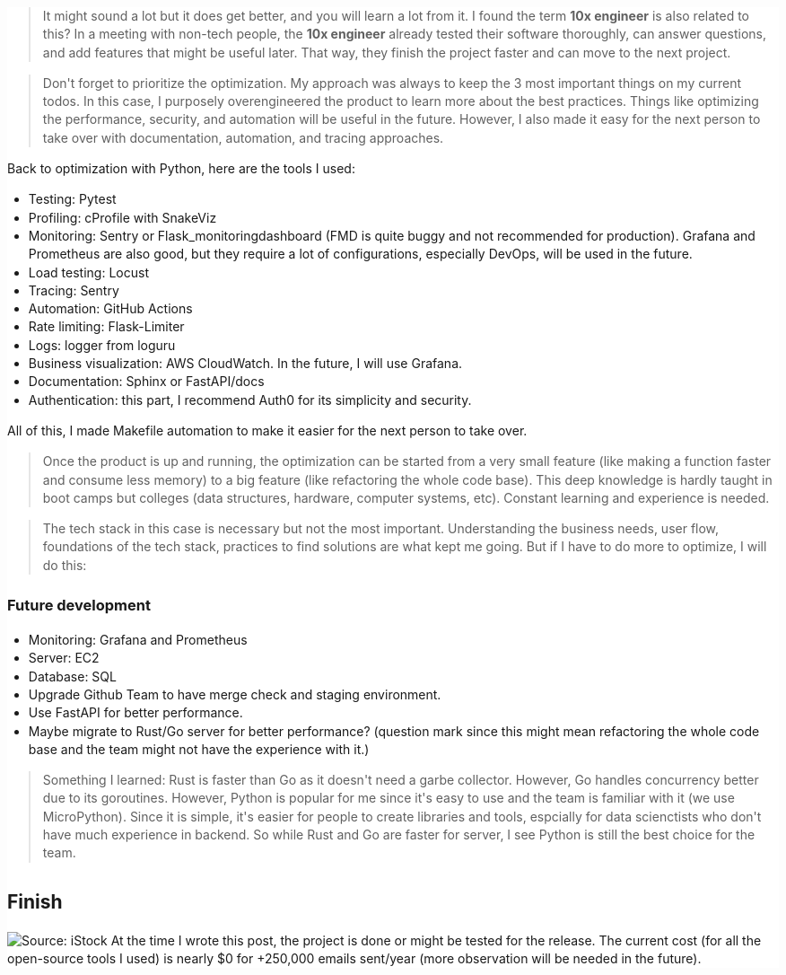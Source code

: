 > It might sound a lot but it does get better, and you will learn a lot from it. I found the term **10x engineer** is also related to this? In a meeting with non-tech people, the **10x engineer** already tested their software thoroughly, can answer questions, and add features that might be useful later. That way, they finish the project faster and can move to the next project.

> Don't forget to prioritize the optimization. My approach was always to keep the 3 most important things on my current todos. In this case, I purposely overengineered the product to learn more about the best practices. Things like optimizing the performance, security, and automation will be useful in the future. However, I also made it easy for the next person to take over with documentation, automation, and tracing approaches.

Back to optimization with Python, here are the tools I used: 
- Testing: Pytest 
- Profiling: cProfile with SnakeViz
- Monitoring: Sentry or Flask_monitoringdashboard (FMD is quite buggy and not recommended for production). Grafana and Prometheus are also good, but they require a lot of configurations, especially DevOps, will be used in the future.
- Load testing: Locust
- Tracing: Sentry 
- Automation: GitHub Actions
- Rate limiting: Flask-Limiter
- Logs: logger from loguru
- Business visualization: AWS CloudWatch. In the future, I will use Grafana. 
- Documentation: Sphinx or FastAPI/docs
- Authentication: this part, I recommend Auth0 for its simplicity and security.

All of this, I made Makefile automation to make it easier for the next person to take over.

> Once the product is up and running, the optimization can be started from a very small feature (like making a function faster and consume less memory) to a big feature (like refactoring the whole code base). This deep knowledge is hardly taught in boot camps but colleges (data structures, hardware, computer systems, etc). Constant learning and experience is needed.

> The tech stack in this case is necessary but not the most important. Understanding the business needs, user flow, foundations of the tech stack, practices to find solutions are what kept me going. But if I have to do more to optimize, I will do this:

### Future development
- Monitoring: Grafana and Prometheus
- Server: EC2
- Database: SQL
- Upgrade Github Team to have merge check and staging environment. 
- Use FastAPI for better performance.
- Maybe migrate to Rust/Go server for better performance? (question mark since this might mean refactoring the whole code base and the team might not have the experience with it.) 

> Something I learned: Rust is faster than Go as it doesn't need a garbe collector. However, Go handles concurrency better due to its goroutines. However, Python is popular for me since it's easy to use and the team is familiar with it (we use MicroPython). Since it is simple, it's easier for people to create libraries and tools, espcially for data scienctists who don't have much experience in backend. So while Rust and Go are faster for server, I see Python is still the best choice for the team.

## Finish
![Source: iStock](https://media.istockphoto.com/id/1392694760/vector/working-project-progress-effort-to-finish-work-or-achieve-business-success-accomplishment.jpg?s=612x612&w=0&k=20&c=HTNI6ZqgVCBs7KVzt6IwiD7APe2ckyxazh9RWYMX7Zc=)
At the time I wrote this post, the project is done or might be tested for the release. The current cost (for all the open-source tools I used) is nearly $0 for +250,000 emails sent/year (more observation will be needed in the future). 
